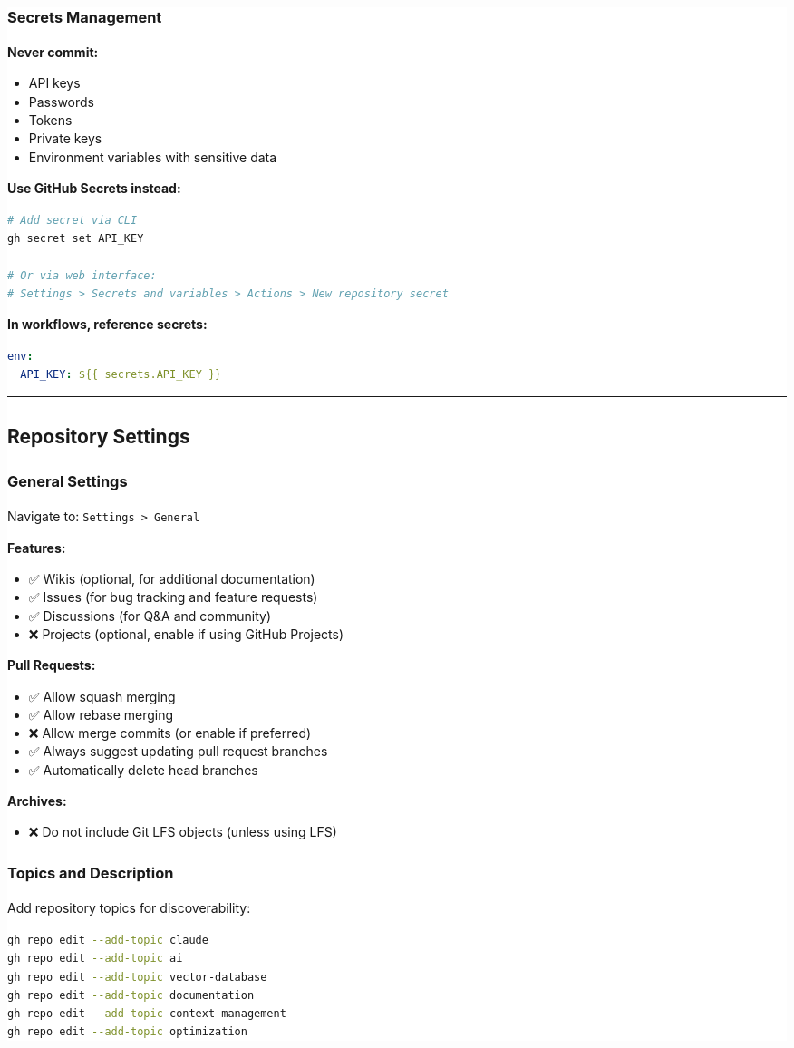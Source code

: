 ### Secrets Management

**Never commit:**
- API keys
- Passwords
- Tokens
- Private keys
- Environment variables with sensitive data

**Use GitHub Secrets instead:**

```bash
# Add secret via CLI
gh secret set API_KEY

# Or via web interface:
# Settings > Secrets and variables > Actions > New repository secret
```

**In workflows, reference secrets:**
```yaml
env:
  API_KEY: ${{ secrets.API_KEY }}
```

---

## Repository Settings

### General Settings

Navigate to: `Settings > General`

**Features:**
- ✅ Wikis (optional, for additional documentation)
- ✅ Issues (for bug tracking and feature requests)
- ✅ Discussions (for Q&A and community)
- ❌ Projects (optional, enable if using GitHub Projects)

**Pull Requests:**
- ✅ Allow squash merging
- ✅ Allow rebase merging
- ❌ Allow merge commits (or enable if preferred)
- ✅ Always suggest updating pull request branches
- ✅ Automatically delete head branches

**Archives:**
- ❌ Do not include Git LFS objects (unless using LFS)

### Topics and Description

Add repository topics for discoverability:

```bash
gh repo edit --add-topic claude
gh repo edit --add-topic ai
gh repo edit --add-topic vector-database
gh repo edit --add-topic documentation
gh repo edit --add-topic context-management
gh repo edit --add-topic optimization
```

